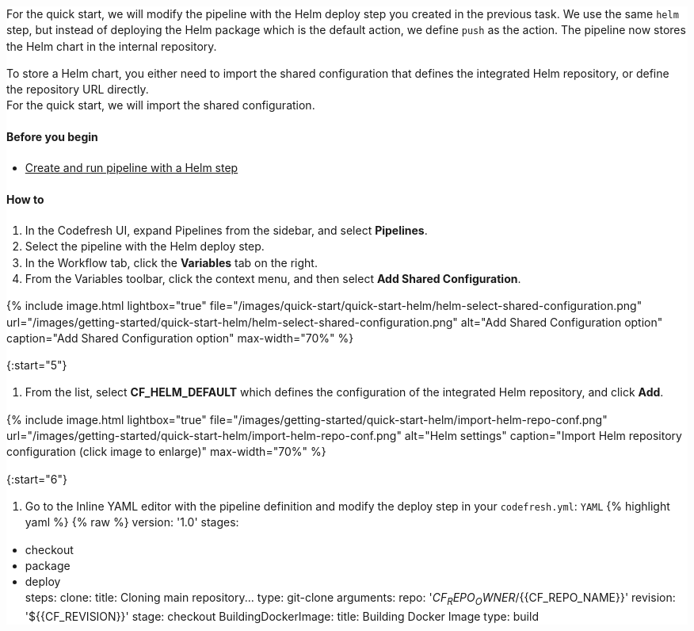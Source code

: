 For the quick start, we will modify the pipeline with the Helm deploy step you created in the previous task. 
We use the same `helm` step, but instead of deploying the Helm package which is the default action, we define `push` as the action. The pipeline now stores the Helm chart in the internal repository.

To store a Helm chart, you either need to import the shared configuration that defines the integrated Helm repository, or define the repository URL directly.  
For the quick start, we will import the shared configuration. 


#### Before you begin
* [Create and run pipeline with a Helm step](#create-and-run-pipeline-with-a-helm-step)

#### How to

1. In the Codefresh UI, expand Pipelines from the sidebar, and select **Pipelines**.
1. Select the pipeline with the Helm deploy step.
1. In the Workflow tab, click the  **Variables** tab on the right.
1. From the Variables toolbar, click the context menu, and then select **Add Shared Configuration**.

{% include 
image.html 
lightbox="true" 
file="/images/quick-start/quick-start-helm/helm-select-shared-configuration.png" 
url="/images/getting-started/quick-start-helm/helm-select-shared-configuration.png" 
alt="Add Shared Configuration option" 
caption="Add Shared Configuration option" 
max-width="70%" 
%}
     
{:start="5"}
1. From the list, select **CF_HELM_DEFAULT** which defines the configuration of the integrated Helm repository, and click **Add**.

 {% include 
image.html 
lightbox="true" 
file="/images/getting-started/quick-start-helm/import-helm-repo-conf.png" 
url="/images/getting-started/quick-start-helm/import-helm-repo-conf.png" 
alt="Helm settings" 
caption="Import Helm repository configuration (click image to enlarge)" 
max-width="70%" 
%}

{:start="6"}
1. Go to the Inline YAML editor with the pipeline definition and modify the deploy step in your `codefresh.yml`:
`YAML`
{% highlight yaml %}
{% raw %}
version: '1.0'
stages:
  - checkout
  - package
  - deploy  
steps:
  clone:
    title: Cloning main repository...
    type: git-clone
    arguments:
      repo: '${{CF_REPO_OWNER}}/${{CF_REPO_NAME}}'
      revision: '${{CF_REVISION}}'
    stage: checkout
  BuildingDockerImage:
    title: Building Docker Image
    type: build